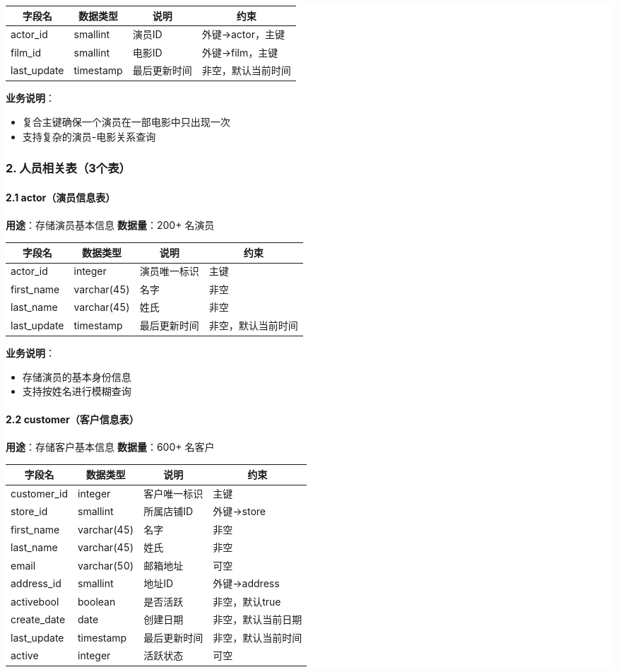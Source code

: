 | 字段名 | 数据类型 | 说明 | 约束 |
|--------|----------|------|------|
| actor_id | smallint | 演员ID | 外键→actor，主键 |
| film_id | smallint | 电影ID | 外键→film，主键 |
| last_update | timestamp | 最后更新时间 | 非空，默认当前时间 |

**业务说明**：
- 复合主键确保一个演员在一部电影中只出现一次
- 支持复杂的演员-电影关系查询

### 2. 人员相关表（3个表）

#### 2.1 actor（演员信息表）
**用途**：存储演员基本信息
**数据量**：200+ 名演员

| 字段名 | 数据类型 | 说明 | 约束 |
|--------|----------|------|------|
| actor_id | integer | 演员唯一标识 | 主键 |
| first_name | varchar(45) | 名字 | 非空 |
| last_name | varchar(45) | 姓氏 | 非空 |
| last_update | timestamp | 最后更新时间 | 非空，默认当前时间 |

**业务说明**：
- 存储演员的基本身份信息
- 支持按姓名进行模糊查询

#### 2.2 customer（客户信息表）
**用途**：存储客户基本信息
**数据量**：600+ 名客户

| 字段名 | 数据类型 | 说明 | 约束 |
|--------|----------|------|------|
| customer_id | integer | 客户唯一标识 | 主键 |
| store_id | smallint | 所属店铺ID | 外键→store |
| first_name | varchar(45) | 名字 | 非空 |
| last_name | varchar(45) | 姓氏 | 非空 |
| email | varchar(50) | 邮箱地址 | 可空 |
| address_id | smallint | 地址ID | 外键→address |
| activebool | boolean | 是否活跃 | 非空，默认true |
| create_date | date | 创建日期 | 非空，默认当前日期 |
| last_update | timestamp | 最后更新时间 | 非空，默认当前时间 |
| active | integer | 活跃状态 | 可空 |
